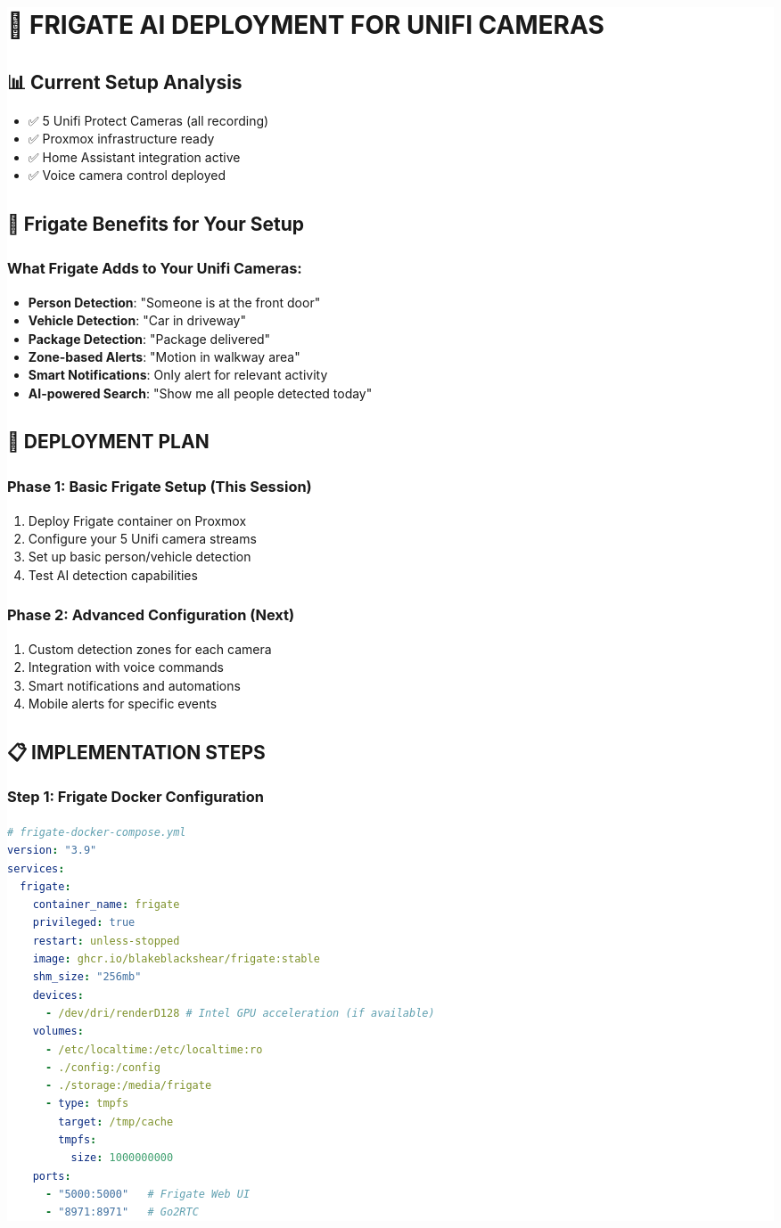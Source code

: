 # 🤖 FRIGATE AI DEPLOYMENT FOR UNIFI CAMERAS

## 📊 Current Setup Analysis
- ✅ 5 Unifi Protect Cameras (all recording)
- ✅ Proxmox infrastructure ready
- ✅ Home Assistant integration active
- ✅ Voice camera control deployed

## 🎯 Frigate Benefits for Your Setup

### What Frigate Adds to Your Unifi Cameras:
- **Person Detection**: "Someone is at the front door"
- **Vehicle Detection**: "Car in driveway"
- **Package Detection**: "Package delivered"
- **Zone-based Alerts**: "Motion in walkway area"
- **Smart Notifications**: Only alert for relevant activity
- **AI-powered Search**: "Show me all people detected today"

## 🚀 DEPLOYMENT PLAN

### Phase 1: Basic Frigate Setup (This Session)
1. Deploy Frigate container on Proxmox
2. Configure your 5 Unifi camera streams
3. Set up basic person/vehicle detection
4. Test AI detection capabilities

### Phase 2: Advanced Configuration (Next)
1. Custom detection zones for each camera
2. Integration with voice commands
3. Smart notifications and automations
4. Mobile alerts for specific events

## 📋 IMPLEMENTATION STEPS

### Step 1: Frigate Docker Configuration

```yaml
# frigate-docker-compose.yml
version: "3.9"
services:
  frigate:
    container_name: frigate
    privileged: true
    restart: unless-stopped
    image: ghcr.io/blakeblackshear/frigate:stable
    shm_size: "256mb"
    devices:
      - /dev/dri/renderD128 # Intel GPU acceleration (if available)
    volumes:
      - /etc/localtime:/etc/localtime:ro
      - ./config:/config
      - ./storage:/media/frigate
      - type: tmpfs
        target: /tmp/cache
        tmpfs:
          size: 1000000000
    ports:
      - "5000:5000"   # Frigate Web UI
      - "8971:8971"   # Go2RTC
```